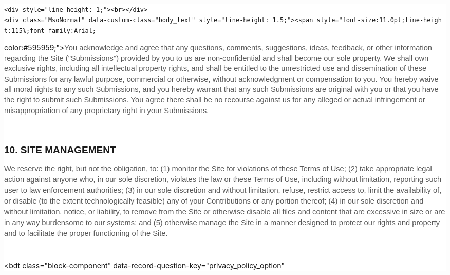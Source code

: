     <div style="line-height: 1;"><br></div>
    <div class="MsoNormal" data-custom-class="body_text" style="line-height: 1.5;"><span style="font-size:11.0pt;line-height:115%;font-family:Arial;
color:#595959;"><span style="font-size:11.0pt;line-height:115%;font-family:Arial;
color:#595959;">You acknowledge and agree that any questions,
                comments, suggestions, ideas, feedback, or other information regarding the Site ("Submissions")
                provided by you to us are non-confidential and shall become our sole property. We shall own
                exclusive rights, including all intellectual property rights, and shall be entitled to the
                unrestricted use and dissemination of these Submissions for any lawful purpose, commercial or
                otherwise, without acknowledgment or compensation to you. You hereby waive all moral rights to
                any
                such Submissions, and you hereby warrant that any such Submissions are original with you or that
                you
                have the right to submit such Submissions. You agree there shall be no recourse against us for
                any
                alleged or actual infringement or misappropriation of any proprietary right in your
                Submissions.</span></span></div>
    <div class="MsoNormal" style="line-height: 1.5;"><br></div>
    <div style="line-height: 1.5;"><br></div>
    <div><span style="font-size: 15px;">
            <bdt class="block-component"></bdt>
        </span></div>
    <div style="text-align: left; line-height: 1;">
        <div class="MsoNormal" style="line-height: 115%;"><span style="font-size: 15px;"><a
                    name="_29ce8o9pbtmi"></a></span></div>
        <bdt class="block-container if" data-type="if" id="14038561-dad7-be9d-370f-f8aa487b2570">
            <bdt data-type="conditional-block">
                <bdt class="block-component" data-record-question-key="advertiser_option" data-type="statement">
                    <span style="font-size: 15px;"></span>
                </bdt>
            </bdt>
            <div class="MsoNormal" data-custom-class="heading_1" id="sitemanage" style="line-height: 115%;"><a
                    name="_wj13r09u8u3u"></a><strong><span
                        style="line-height: 115%; font-family: Arial; font-size: 19px;"><strong><span
                                style="line-height: 115%; font-family: Arial; font-size: 19px;"><strong><span
                                        style="line-height: 115%; font-family: Arial; font-size: 19px;">10.</span></strong></span> </strong>SITE
                        MANAGEMENT</span></strong></div>
    </div>
    <div style="text-align: left; line-height: 1;"><br></div>
    <div style="text-align: left; line-height: 1.5;">
        <div class="MsoNormal" data-custom-class="body_text" style="line-height: 1.5;"><span style="font-size:11.0pt;line-height:115%;font-family:Arial;
color:#595959;">We reserve the
                right, but not the obligation, to: (1) monitor the Site for violations of
                these Terms of Use; (2) take appropriate legal action against anyone who, in
                our sole discretion, violates the law or these Terms of Use, including without
                limitation, reporting such user to law enforcement authorities; (3) in our sole
                discretion and without limitation, refuse, restrict access to, limit the
                availability of, or disable (to the extent technologically feasible) any of
                your Contributions or any portion thereof; (4) in our sole discretion and
                without limitation, notice, or liability, to remove from the Site or otherwise
                disable all files and content that are excessive in size or are in any way
                burdensome to our systems; and (5) otherwise manage the Site in a manner
                designed to protect our rights and property and to facilitate the proper
                functioning of the Site.</span></div>
    </div>
    <div style="text-align: left; line-height: 1.5;"><br></div>
    <div style="text-align: left; line-height: 1.5;">
        <div class="MsoNormal" style="line-height: 1.5;"><br></div>
        <div class="MsoNormal" style="line-height: 1.5;"><a name="_jugvcvcw0oj9"></a></div>
        <bdt class="block-container if" data-type="if" id="bdd90fa9-e664-7d0b-c352-2b8e77dd3bb4">
            <bdt data-type="conditional-block">
                <bdt class="block-component" data-record-question-key="privacy_policy_option"
